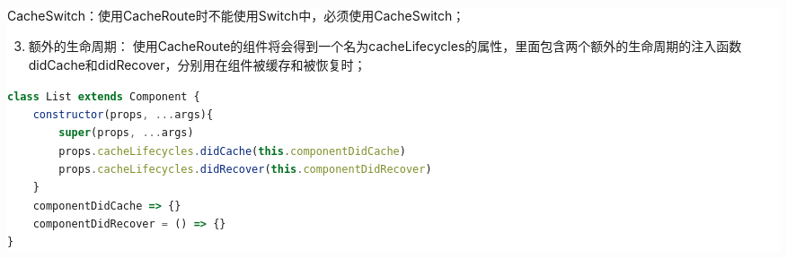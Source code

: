 
CacheSwitch：使用CacheRoute时不能使用Switch中，必须使用CacheSwitch；

3. 额外的生命周期：
使用CacheRoute的组件将会得到一个名为cacheLifecycles的属性，里面包含两个额外的生命周期的注入函数didCache和didRecover，分别用在组件被缓存和被恢复时；
```js
class List extends Component {
    constructor(props, ...args){
        super(props, ...args)
        props.cacheLifecycles.didCache(this.componentDidCache)
        props.cacheLifecycles.didRecover(this.componentDidRecover)
    }
    componentDidCache => {}
    componentDidRecover = () => {}
}
```
